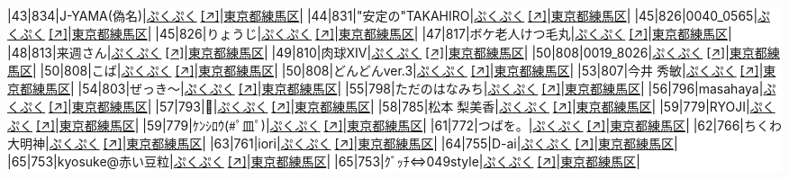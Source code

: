 |43|834|<span class="rank-name-dl">J-YAMA(偽名)</span>|<a href="/darts/rank/shops/647fb4a164cccdf828032249b44395af.html">ぷくぷく</a> <a href="https://search.dartslive.com/jp/shop/647fb4a164cccdf828032249b44395af">[↗]</a>|<a href="/darts/rank/東京都/練馬区">東京都練馬区</a>|
|44|831|<span class="rank-name-dl">&quot;安定の&quot;TAKAHIRO</span>|<a href="/darts/rank/shops/647fb4a164cccdf828032249b44395af.html">ぷくぷく</a> <a href="https://search.dartslive.com/jp/shop/647fb4a164cccdf828032249b44395af">[↗]</a>|<a href="/darts/rank/東京都/練馬区">東京都練馬区</a>|
|45|826|<span class="rank-name-pd">0040_0565</span>|<a href="/darts/rank/shops/9657.html">ぷくぷく</a> <a href="https://vs.phoenixdarts.com/jp/shop/shopDetailInfo/s_9657?s_seq=9657">[↗]</a>|<a href="/darts/rank/東京都/練馬区">東京都練馬区</a>|
|45|826|<span class="rank-name-pd">りょうじ</span>|<a href="/darts/rank/shops/9657.html">ぷくぷく</a> <a href="https://vs.phoenixdarts.com/jp/shop/shopDetailInfo/s_9657?s_seq=9657">[↗]</a>|<a href="/darts/rank/東京都/練馬区">東京都練馬区</a>|
|47|817|<span class="rank-name-dl">ボケ老人けつ毛丸</span>|<a href="/darts/rank/shops/647fb4a164cccdf828032249b44395af.html">ぷくぷく</a> <a href="https://search.dartslive.com/jp/shop/647fb4a164cccdf828032249b44395af">[↗]</a>|<a href="/darts/rank/東京都/練馬区">東京都練馬区</a>|
|48|813|<span class="rank-name-dl">来週さん</span>|<a href="/darts/rank/shops/647fb4a164cccdf828032249b44395af.html">ぷくぷく</a> <a href="https://search.dartslive.com/jp/shop/647fb4a164cccdf828032249b44395af">[↗]</a>|<a href="/darts/rank/東京都/練馬区">東京都練馬区</a>|
|49|810|<span class="rank-name-dl">肉球ⅩⅣ</span>|<a href="/darts/rank/shops/647fb4a164cccdf828032249b44395af.html">ぷくぷく</a> <a href="https://search.dartslive.com/jp/shop/647fb4a164cccdf828032249b44395af">[↗]</a>|<a href="/darts/rank/東京都/練馬区">東京都練馬区</a>|
|50|808|<span class="rank-name-pd">0019_8026</span>|<a href="/darts/rank/shops/9657.html">ぷくぷく</a> <a href="https://vs.phoenixdarts.com/jp/shop/shopDetailInfo/s_9657?s_seq=9657">[↗]</a>|<a href="/darts/rank/東京都/練馬区">東京都練馬区</a>|
|50|808|<span class="rank-name-pd">こば</span>|<a href="/darts/rank/shops/9657.html">ぷくぷく</a> <a href="https://vs.phoenixdarts.com/jp/shop/shopDetailInfo/s_9657?s_seq=9657">[↗]</a>|<a href="/darts/rank/東京都/練馬区">東京都練馬区</a>|
|50|808|<span class="rank-name-dl">どんどんver.3</span>|<a href="/darts/rank/shops/647fb4a164cccdf828032249b44395af.html">ぷくぷく</a> <a href="https://search.dartslive.com/jp/shop/647fb4a164cccdf828032249b44395af">[↗]</a>|<a href="/darts/rank/東京都/練馬区">東京都練馬区</a>|
|53|807|<span class="rank-name-pd"><span class="pro-icon-pd"></span>今井 秀敏</span>|<a href="/darts/rank/shops/9657.html">ぷくぷく</a> <a href="https://vs.phoenixdarts.com/jp/shop/shopDetailInfo/s_9657?s_seq=9657">[↗]</a>|<a href="/darts/rank/東京都/練馬区">東京都練馬区</a>|
|54|803|<span class="rank-name-dl">ぜっき〜</span>|<a href="/darts/rank/shops/647fb4a164cccdf828032249b44395af.html">ぷくぷく</a> <a href="https://search.dartslive.com/jp/shop/647fb4a164cccdf828032249b44395af">[↗]</a>|<a href="/darts/rank/東京都/練馬区">東京都練馬区</a>|
|55|798|<span class="rank-name-dl">ただのはなみち</span>|<a href="/darts/rank/shops/647fb4a164cccdf828032249b44395af.html">ぷくぷく</a> <a href="https://search.dartslive.com/jp/shop/647fb4a164cccdf828032249b44395af">[↗]</a>|<a href="/darts/rank/東京都/練馬区">東京都練馬区</a>|
|56|796|<span class="rank-name-pd">masahaya</span>|<a href="/darts/rank/shops/9657.html">ぷくぷく</a> <a href="https://vs.phoenixdarts.com/jp/shop/shopDetailInfo/s_9657?s_seq=9657">[↗]</a>|<a href="/darts/rank/東京都/練馬区">東京都練馬区</a>|
|57|793|<span class="rank-name-pd">🍣</span>|<a href="/darts/rank/shops/9657.html">ぷくぷく</a> <a href="https://vs.phoenixdarts.com/jp/shop/shopDetailInfo/s_9657?s_seq=9657">[↗]</a>|<a href="/darts/rank/東京都/練馬区">東京都練馬区</a>|
|58|785|<span class="rank-name-dl">松本 梨美香</span>|<a href="/darts/rank/shops/647fb4a164cccdf828032249b44395af.html">ぷくぷく</a> <a href="https://search.dartslive.com/jp/shop/647fb4a164cccdf828032249b44395af">[↗]</a>|<a href="/darts/rank/東京都/練馬区">東京都練馬区</a>|
|59|779|<span class="rank-name-dl">RYOJI</span>|<a href="/darts/rank/shops/647fb4a164cccdf828032249b44395af.html">ぷくぷく</a> <a href="https://search.dartslive.com/jp/shop/647fb4a164cccdf828032249b44395af">[↗]</a>|<a href="/darts/rank/東京都/練馬区">東京都練馬区</a>|
|59|779|<span class="rank-name-dl">ｹﾝｼﾛｳ(#ﾟ皿ﾟ)</span>|<a href="/darts/rank/shops/647fb4a164cccdf828032249b44395af.html">ぷくぷく</a> <a href="https://search.dartslive.com/jp/shop/647fb4a164cccdf828032249b44395af">[↗]</a>|<a href="/darts/rank/東京都/練馬区">東京都練馬区</a>|
|61|772|<span class="rank-name-pd">つばを。</span>|<a href="/darts/rank/shops/9657.html">ぷくぷく</a> <a href="https://vs.phoenixdarts.com/jp/shop/shopDetailInfo/s_9657?s_seq=9657">[↗]</a>|<a href="/darts/rank/東京都/練馬区">東京都練馬区</a>|
|62|766|<span class="rank-name-pd">ちくわ大明神</span>|<a href="/darts/rank/shops/9657.html">ぷくぷく</a> <a href="https://vs.phoenixdarts.com/jp/shop/shopDetailInfo/s_9657?s_seq=9657">[↗]</a>|<a href="/darts/rank/東京都/練馬区">東京都練馬区</a>|
|63|761|<span class="rank-name-dl">iori</span>|<a href="/darts/rank/shops/647fb4a164cccdf828032249b44395af.html">ぷくぷく</a> <a href="https://search.dartslive.com/jp/shop/647fb4a164cccdf828032249b44395af">[↗]</a>|<a href="/darts/rank/東京都/練馬区">東京都練馬区</a>|
|64|755|<span class="rank-name-pd">D-ai</span>|<a href="/darts/rank/shops/9657.html">ぷくぷく</a> <a href="https://vs.phoenixdarts.com/jp/shop/shopDetailInfo/s_9657?s_seq=9657">[↗]</a>|<a href="/darts/rank/東京都/練馬区">東京都練馬区</a>|
|65|753|<span class="rank-name-pd">kyosuke@赤い豆粒</span>|<a href="/darts/rank/shops/9657.html">ぷくぷく</a> <a href="https://vs.phoenixdarts.com/jp/shop/shopDetailInfo/s_9657?s_seq=9657">[↗]</a>|<a href="/darts/rank/東京都/練馬区">東京都練馬区</a>|
|65|753|<span class="rank-name-dl">ｸﾞｯﾁ⇔049style</span>|<a href="/darts/rank/shops/647fb4a164cccdf828032249b44395af.html">ぷくぷく</a> <a href="https://search.dartslive.com/jp/shop/647fb4a164cccdf828032249b44395af">[↗]</a>|<a href="/darts/rank/東京都/練馬区">東京都練馬区</a>|